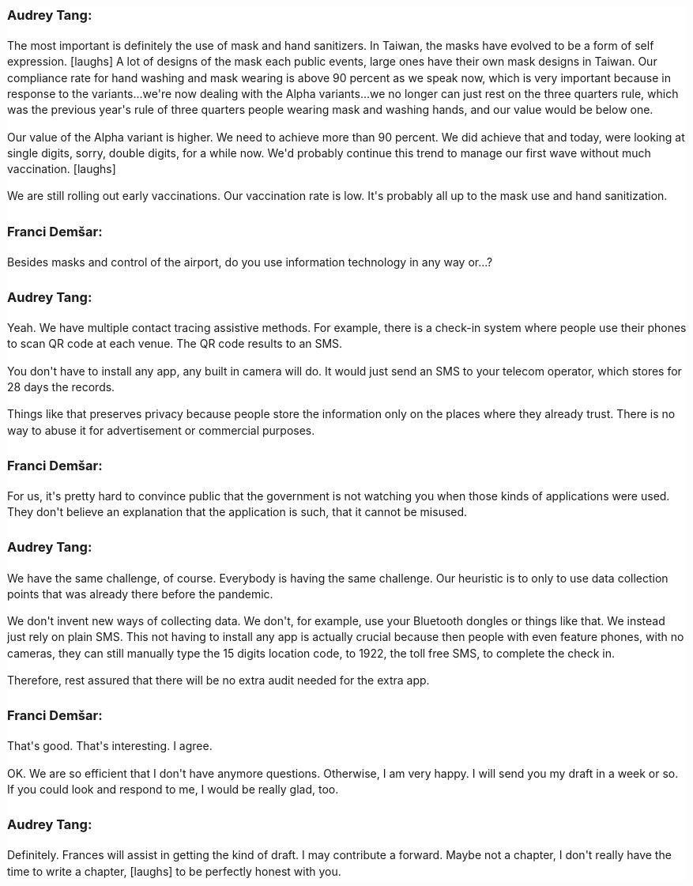 ### Audrey Tang:
The most important is definitely the use of mask and hand sanitizers. In Taiwan, the masks have evolved to be a form of self expression. [laughs] A lot of designs of the mask each public events, large ones have their own mask designs in Taiwan. Our compliance rate for hand washing and mask wearing is above 90 percent as we speak now, which is very important because in response to the variants...we're now dealing with the Alpha variants...we no longer can just rest on the three quarters rule, which was the previous year's rule of three quarters people wearing mask and washing hands, and our value would be below one.

Our value of the Alpha variant is higher. We need to achieve more than 90 percent. We did achieve that and today, were looking at single digits, sorry, double digits, for a while now. We'd probably continue this trend to manage our first wave without much vaccination. [laughs]

We are still rolling out early vaccinations. Our vaccination rate is low. It's probably all up to the mask use and hand sanitization.

### Franci Demšar:
Besides masks and control of the airport, do you use information technology in any way or...?

### Audrey Tang:
Yeah. We have multiple contact tracing assistive methods. For example, there is a check-in system where people use their phones to scan QR code at each venue. The QR code results to an SMS.

You don't have to install any app, any built in camera will do. It would just send an SMS to your telecom operator, which stores for 28 days the records.

Things like that preserves privacy because people store the information only on the places where they already trust. There is no way to abuse it for advertisement or commercial purposes.

### Franci Demšar:
For us, it's pretty hard to convince public that the government is not watching you when those kinds of applications were used. They don't believe an explanation that the application is such, that it cannot be misused.

### Audrey Tang:
We have the same challenge, of course. Everybody is having the same challenge. Our heuristic is to only to use data collection points that was already there before the pandemic.

We don't invent new ways of collecting data. We don't, for example, use your Bluetooth dongles or things like that. We instead just rely on plain SMS. This not having to install any app is actually crucial because then people with even feature phones, with no cameras, they can still manually type the 15 digits location code, to 1922, the toll free SMS, to complete the check in.

Therefore, rest assured that there will be no extra audit needed for the extra app.

### Franci Demšar:
That's good. That's interesting. I agree.

OK. We are so efficient that I don't have anymore questions. Otherwise, I am very happy. I will send you my draft in a week or so. If you could look and respond to me, I would be really glad, too.

### Audrey Tang:
Definitely. Frances will assist in getting the kind of draft. I may contribute a forward. Maybe not a chapter, I don't really have the time to write a chapter, [laughs] to be perfectly honest with you.
